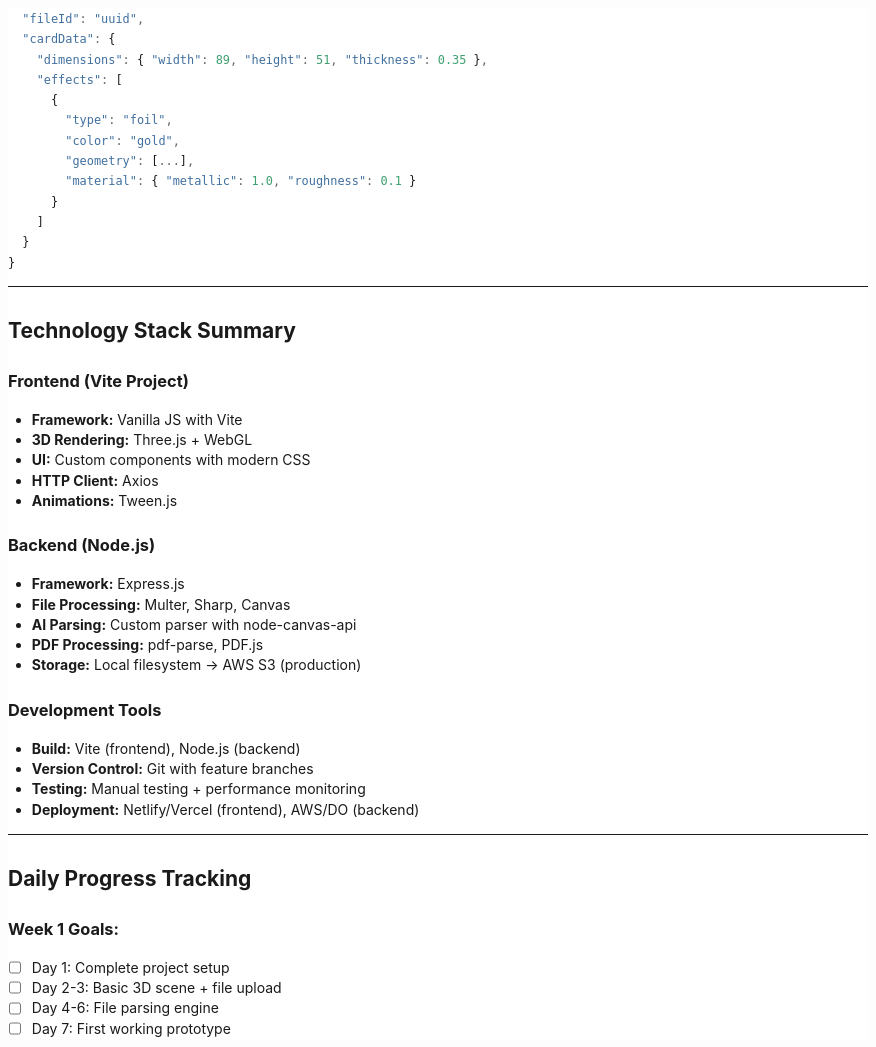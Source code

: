 ```javascript
  "fileId": "uuid",
  "cardData": {
    "dimensions": { "width": 89, "height": 51, "thickness": 0.35 },
    "effects": [
      {
        "type": "foil",
        "color": "gold",
        "geometry": [...],
        "material": { "metallic": 1.0, "roughness": 0.1 }
      }
    ]
  }
}
```

---

## Technology Stack Summary

### **Frontend (Vite Project)**
- **Framework:** Vanilla JS with Vite
- **3D Rendering:** Three.js + WebGL
- **UI:** Custom components with modern CSS
- **HTTP Client:** Axios
- **Animations:** Tween.js

### **Backend (Node.js)**
- **Framework:** Express.js
- **File Processing:** Multer, Sharp, Canvas
- **AI Parsing:** Custom parser with node-canvas-api
- **PDF Processing:** pdf-parse, PDF.js
- **Storage:** Local filesystem → AWS S3 (production)

### **Development Tools**
- **Build:** Vite (frontend), Node.js (backend)
- **Version Control:** Git with feature branches
- **Testing:** Manual testing + performance monitoring
- **Deployment:** Netlify/Vercel (frontend), AWS/DO (backend)

---

## Daily Progress Tracking

### **Week 1 Goals:**
- [ ] Day 1: Complete project setup
- [ ] Day 2-3: Basic 3D scene + file upload
- [ ] Day 4-6: File parsing engine
- [ ] Day 7: First working prototype
